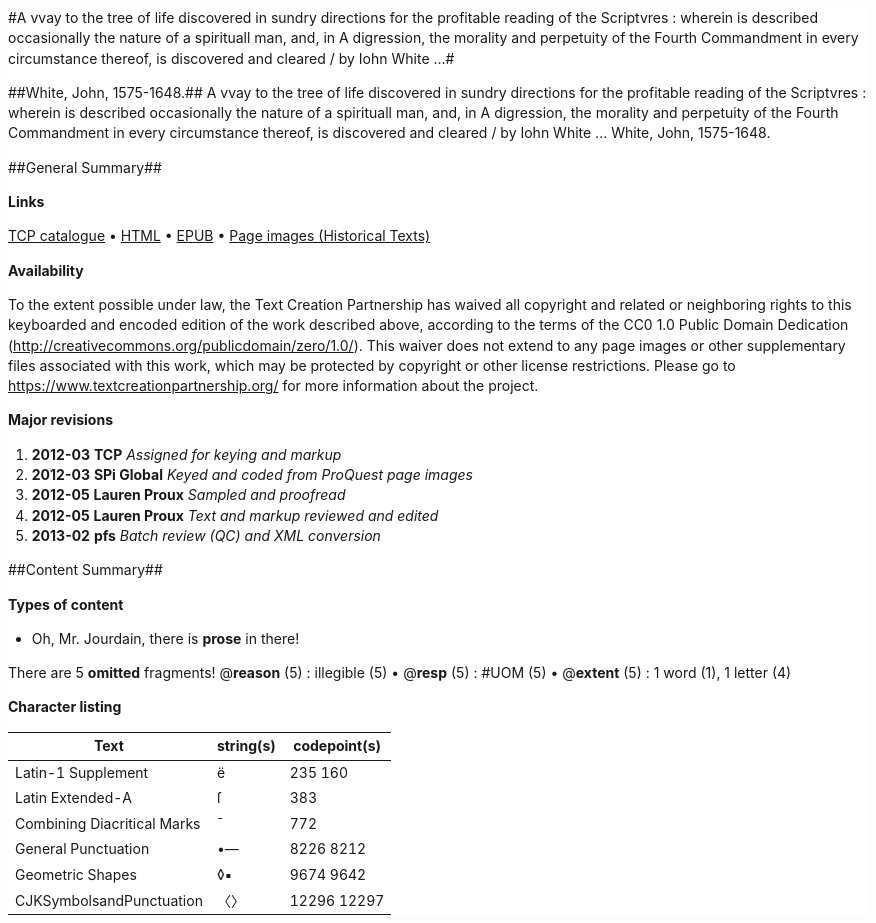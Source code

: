 #A vvay to the tree of life discovered in sundry directions for the profitable reading of the Scriptvres : wherein is described occasionally the nature of a spirituall man, and, in A digression, the morality and perpetuity of the Fourth Commandment in every circumstance thereof, is discovered and cleared / by Iohn White ...#

##White, John, 1575-1648.##
A vvay to the tree of life discovered in sundry directions for the profitable reading of the Scriptvres : wherein is described occasionally the nature of a spirituall man, and, in A digression, the morality and perpetuity of the Fourth Commandment in every circumstance thereof, is discovered and cleared / by Iohn White ...
White, John, 1575-1648.

##General Summary##

**Links**

[TCP catalogue](http://www.ota.ox.ac.uk/tcp/)  • 
[HTML](http://tei.it.ox.ac.uk/tcp/Texts-HTML/free/A65/A65753.html)  • 
[EPUB](http://tei.it.ox.ac.uk/tcp/Texts-EPUB/free/A65/A65753.epub) • 
[Page images (Historical Texts)](https://historicaltexts.jisc.ac.uk/eebo-19524431e)

**Availability**

To the extent possible under law, the Text Creation Partnership has waived all copyright and related or neighboring rights to this keyboarded and encoded edition of the work described above, according to the terms of the CC0 1.0 Public Domain Dedication (http://creativecommons.org/publicdomain/zero/1.0/). This waiver does not extend to any page images or other supplementary files associated with this work, which may be protected by copyright or other license restrictions. Please go to https://www.textcreationpartnership.org/ for more information about the project.

**Major revisions**

1. __2012-03__ __TCP__ *Assigned for keying and markup*
1. __2012-03__ __SPi Global__ *Keyed and coded from ProQuest page images*
1. __2012-05__ __Lauren Proux__ *Sampled and proofread*
1. __2012-05__ __Lauren Proux__ *Text and markup reviewed and edited*
1. __2013-02__ __pfs__ *Batch review (QC) and XML conversion*

##Content Summary##

**Types of content**

  * Oh, Mr. Jourdain, there is **prose** in there!

There are 5 **omitted** fragments! 
 @__reason__ (5) : illegible (5)  •  @__resp__ (5) : #UOM (5)  •  @__extent__ (5) : 1 word (1), 1 letter (4)

**Character listing**


|Text|string(s)|codepoint(s)|
|---|---|---|
|Latin-1 Supplement|ë |235 160|
|Latin Extended-A|ſ|383|
|Combining             Diacritical Marks|̄|772|
|General Punctuation|•—|8226 8212|
|Geometric Shapes|◊▪|9674 9642|
|CJKSymbolsandPunctuation|〈〉|12296 12297|
